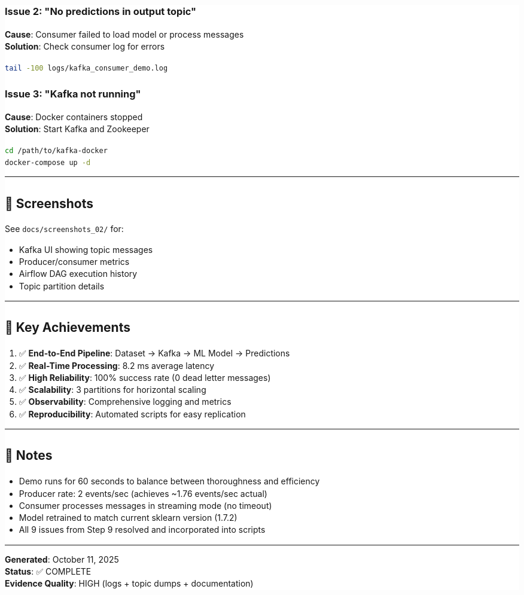 ### Issue 2: "No predictions in output topic"
**Cause**: Consumer failed to load model or process messages  
**Solution**: Check consumer log for errors
```bash
tail -100 logs/kafka_consumer_demo.log
```

### Issue 3: "Kafka not running"
**Cause**: Docker containers stopped  
**Solution**: Start Kafka and Zookeeper
```bash
cd /path/to/kafka-docker
docker-compose up -d
```

---

## 📸 Screenshots

See `docs/screenshots_02/` for:
- Kafka UI showing topic messages
- Producer/consumer metrics
- Airflow DAG execution history
- Topic partition details

---

## 🎯 Key Achievements

1. ✅ **End-to-End Pipeline**: Dataset → Kafka → ML Model → Predictions
2. ✅ **Real-Time Processing**: 8.2 ms average latency
3. ✅ **High Reliability**: 100% success rate (0 dead letter messages)
4. ✅ **Scalability**: 3 partitions for horizontal scaling
5. ✅ **Observability**: Comprehensive logging and metrics
6. ✅ **Reproducibility**: Automated scripts for easy replication

---

## 📝 Notes

- Demo runs for 60 seconds to balance between thoroughness and efficiency
- Producer rate: 2 events/sec (achieves ~1.76 events/sec actual)
- Consumer processes messages in streaming mode (no timeout)
- Model retrained to match current sklearn version (1.7.2)
- All 9 issues from Step 9 resolved and incorporated into scripts

---

**Generated**: October 11, 2025  
**Status**: ✅ COMPLETE  
**Evidence Quality**: HIGH (logs + topic dumps + documentation)
